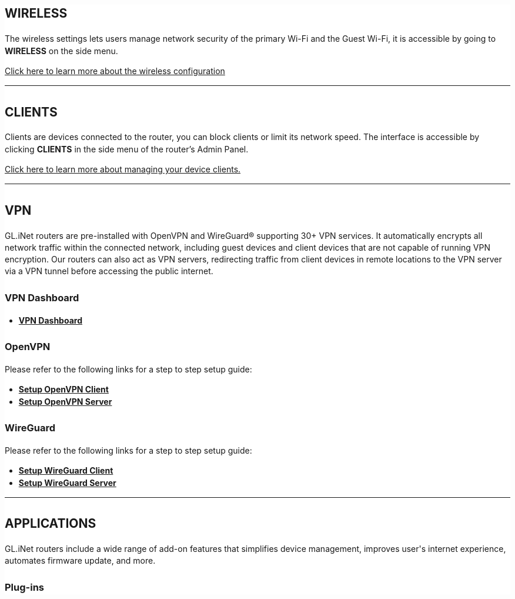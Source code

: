 ## WIRELESS

The wireless settings lets users manage network security of the primary Wi-Fi and the Guest Wi-Fi, it is accessible by going to **WIRELESS** on the side menu.

[Click here to learn more about the wireless configuration](../../interface_guide/wireless/)

---

## CLIENTS

Clients are devices connected to the router, you can block clients or limit its network speed. The interface is accessible by clicking **CLIENTS** in the side menu of the router’s Admin Panel.

[Click here to learn more about managing your device clients.](../../interface_guide/clients/)

---

## VPN

GL.iNet routers are pre-installed with OpenVPN and WireGuard® supporting 30+ VPN services. It automatically encrypts all network traffic within the connected network, including guest devices and client devices that are not capable of running VPN encryption. Our routers can also act as VPN servers, redirecting traffic from client devices in remote locations to the VPN server via a VPN tunnel before accessing the public internet.

### VPN Dashboard

- [**VPN Dashboard**](../../interface_guide/vpn_dashboard/)

### OpenVPN

Please refer to the following links for a step to step setup guide:

- [**Setup OpenVPN Client**](../../interface_guide/openvpn_client/)
- [**Setup OpenVPN Server**](../../interface_guide/openvpn_server/)

### WireGuard

Please refer to the following links for a step to step setup guide:

- [**Setup WireGuard Client**](../../interface_guide/wireguard_client/)
- [**Setup WireGuard Server**](../../interface_guide/wireguard_server/)

---

## APPLICATIONS

GL.iNet routers include a wide range of add-on features that simplifies device management, improves user's internet experience, automates firmware update, and more.

### Plug-ins
